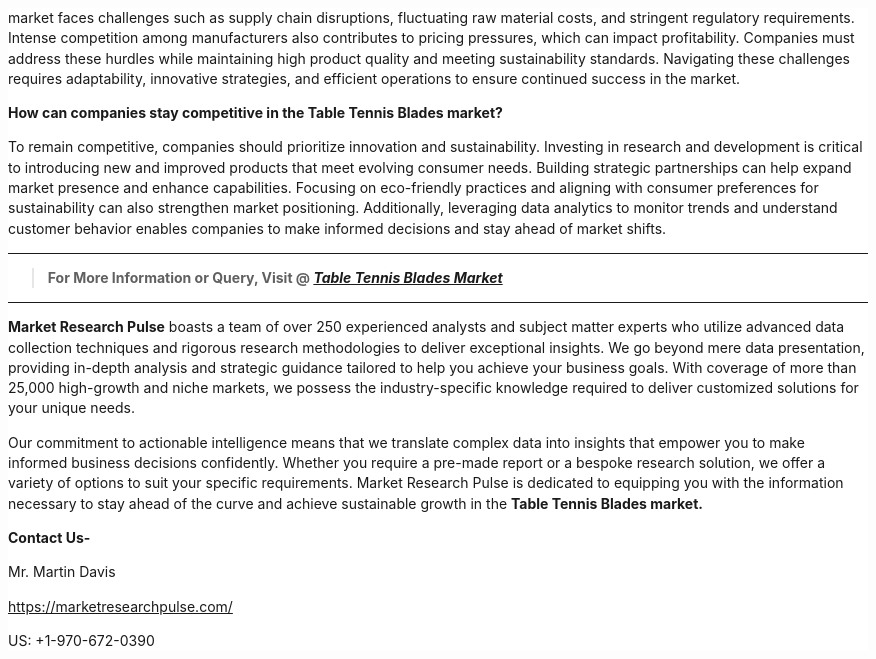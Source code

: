 market faces challenges such as supply chain disruptions, fluctuating raw material costs, and stringent regulatory requirements. Intense competition among manufacturers also contributes to pricing pressures, which can impact profitability. Companies must address these hurdles while maintaining high product quality and meeting sustainability standards. Navigating these challenges requires adaptability, innovative strategies, and efficient operations to ensure continued success in the market.</p><p><strong>How can companies stay competitive in the Table Tennis Blades market?</strong></p><p>To remain competitive, companies should prioritize innovation and sustainability. Investing in research and development is critical to introducing new and improved products that meet evolving consumer needs. Building strategic partnerships can help expand market presence and enhance capabilities. Focusing on eco-friendly practices and aligning with consumer preferences for sustainability can also strengthen market positioning. Additionally, leveraging data analytics to monitor trends and understand customer behavior enables companies to make informed decisions and stay ahead of market shifts.</p><hr /><blockquote><p><strong>For More Information or Query, Visit @&nbsp;<em><a href="https://marketresearchpulse.com/report/56605/table-tennis-blades-market?utm_source=Linkedin&utm_medium=029">Table Tennis Blades Market</a></em></strong></p></blockquote><hr /><p><strong>Market Research Pulse</strong> boasts a team of over 250 experienced analysts and subject matter experts who utilize advanced data collection techniques and rigorous research methodologies to deliver exceptional insights. We go beyond mere data presentation, providing in-depth analysis and strategic guidance tailored to help you achieve your business goals. With coverage of more than 25,000 high-growth and niche markets, we possess the industry-specific knowledge required to deliver customized solutions for your unique needs.</p><p>Our commitment to actionable intelligence means that we translate complex data into insights that empower you to make informed business decisions confidently. Whether you require a pre-made report or a bespoke research solution, we offer a variety of options to suit your specific requirements. Market Research Pulse is dedicated to equipping you with the information necessary to stay ahead of the curve and achieve sustainable growth in the <strong>Table Tennis Blades market.</strong></p><p><strong>Contact Us-</strong></p><p>Mr. Martin Davis</p><p>https://marketresearchpulse.com/</p><p>US: +1-970-672-0390</p>
